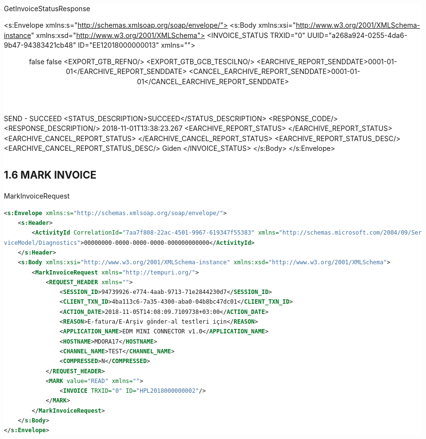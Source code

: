 
GetInvoiceStatusResponse

<s:Envelope xmlns:s="http://schemas.xmlsoap.org/soap/envelope/">
    <s:Body xmlns:xsi="http://www.w3.org/2001/XMLSchema-instance" xmlns:xsd="http://www.w3.org/2001/XMLSchema">
        <GetInvoiceStatusResponse xmlns="http://tempuri.org/">
            <INVOICE_STATUS TRXID="0" UUID="a268a924-0255-4da6-9b47-94383421cb48" ID="EE12018000000013" xmlns="">
                <HEADER>
                    <INTERNETSALES>false</INTERNETSALES>
                    <EARCHIVE>false</EARCHIVE>
                    <EXPORT_GTB_REFNO/>
                    <EXPORT_GTB_GCB_TESCILNO/>
                    <EARCHIVE_REPORT_SENDDATE>0001-01-01</EARCHIVE_REPORT_SENDDATE>
                    <CANCEL_EARCHIVE_REPORT_SENDDATE>0001-01-01</CANCEL_EARCHIVE_REPORT_SENDDATE>
                </HEADER>
                <STATUS>SEND - SUCCEED</STATUS>
                <STATUS_DESCRIPTION>SUCCEED</STATUS_DESCRIPTION>
                <RESPONSE_CODE/>
                <RESPONSE_DESCRIPTION/>
                <CDATE>2018-11-01T13:38:23.267</CDATE>
                <EARCHIVE_REPORT_STATUS>  </EARCHIVE_REPORT_STATUS>
                <EARCHIVE_CANCEL_REPORT_STATUS>  </EARCHIVE_CANCEL_REPORT_STATUS>
                <EARCHIVE_REPORT_STATUS_DESC/>
                <EARCHIVE_CANCEL_REPORT_STATUS_DESC/>
                <DIRECTION>Giden</DIRECTION>
            </INVOICE_STATUS>
        </GetInvoiceStatusResponse>
    </s:Body>
</s:Envelope>



## 1.6 MARK INVOICE

MarkInvoiceRequest

```xml
<s:Envelope xmlns:s="http://schemas.xmlsoap.org/soap/envelope/">
    <s:Header>
        <ActivityId CorrelationId="7aa7f808-22ac-4501-9967-619347f55383" xmlns="http://schemas.microsoft.com/2004/09/ServiceModel/Diagnostics">00000000-0000-0000-0000-000000000000</ActivityId>
    </s:Header>
    <s:Body xmlns:xsi="http://www.w3.org/2001/XMLSchema-instance" xmlns:xsd="http://www.w3.org/2001/XMLSchema">
        <MarkInvoiceRequest xmlns="http://tempuri.org/">
            <REQUEST_HEADER xmlns="">
                <SESSION_ID>94739926-e774-4aab-9713-71e2844230d7</SESSION_ID>
                <CLIENT_TXN_ID>4ba113c6-7a35-4300-aba0-04b8bc47dc01</CLIENT_TXN_ID>
                <ACTION_DATE>2018-11-05T14:08:09.7109738+03:00</ACTION_DATE>
                <REASON>E-fatura/E-Arşiv gönder-al testleri için</REASON>
                <APPLICATION_NAME>EDM MINI CONNECTOR v1.0</APPLICATION_NAME>
                <HOSTNAME>MDORA17</HOSTNAME>
                <CHANNEL_NAME>TEST</CHANNEL_NAME>
                <COMPRESSED>N</COMPRESSED>
            </REQUEST_HEADER>
            <MARK value="READ" xmlns="">
                <INVOICE TRXID="0" ID="HPL2018000000002"/>
            </MARK>
        </MarkInvoiceRequest>
    </s:Body>
</s:Envelope>

```
